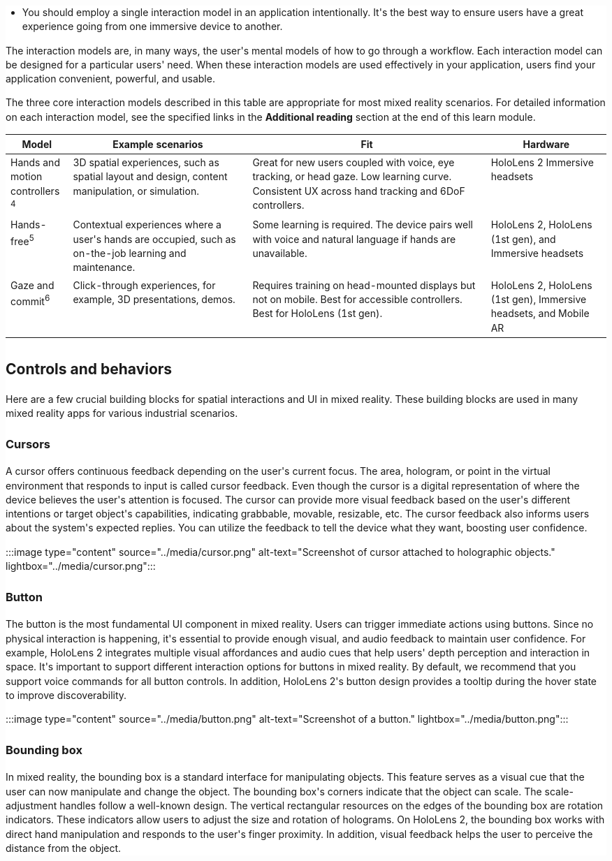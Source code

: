 - You should employ a single interaction model in an application intentionally. It's the best way to ensure users have a great experience going from one immersive device to another.

The interaction models are, in many ways, the user's mental models of how to go through a workflow. Each interaction model can be designed for a particular users' need. When these interaction models are used effectively in your application, users find your application convenient, powerful, and usable. 

The three core interaction models described in this table are appropriate for most mixed reality scenarios. For detailed information on each interaction model, see the specified links in the **Additional reading** section at the end of this learn module.

| Model | Example scenarios | Fit | Hardware |
| ----- | ----- | ----- | ----- |
| Hands and motion controllers<sup>4</sup> | 3D spatial experiences, such as spatial layout and design, content manipulation, or simulation. | Great for new users coupled with voice, eye tracking, or head gaze. Low learning curve. Consistent UX across hand tracking and 6DoF controllers. | HoloLens 2 Immersive headsets |
| Hands-free<sup>5</sup> | Contextual experiences where a user's hands are occupied, such as on-the-job learning and maintenance. | Some learning is required. The device pairs well with voice and natural language if hands are unavailable. | HoloLens 2, HoloLens (1st gen), and Immersive headsets |
| Gaze and commit<sup>6</sup> | Click-through experiences, for example, 3D presentations, demos. | Requires training on head-mounted displays but not on mobile. Best for accessible controllers. Best for HoloLens (1st gen). | HoloLens 2, HoloLens (1st gen), Immersive headsets, and Mobile AR |

## Controls and behaviors

Here are a few crucial building blocks for spatial interactions and UI in mixed reality. These building blocks are used in many mixed reality apps for various industrial scenarios.

### Cursors

A cursor offers continuous feedback depending on the user's current focus. The area, hologram, or point in the virtual environment that responds to input is called cursor feedback. Even though the cursor is a digital representation of where the device believes the user's attention is focused. The cursor can provide more visual feedback based on the user's different intentions or target object's capabilities, indicating grabbable, movable, resizable, etc. The cursor feedback also informs users about the system's expected replies. You can utilize the feedback to tell the device what they want, boosting user confidence.

:::image type="content" source="../media/cursor.png" alt-text="Screenshot of cursor attached to holographic objects." lightbox="../media/cursor.png":::

### Button

The button is the most fundamental UI component in mixed reality. Users can trigger immediate actions using buttons. Since no physical interaction is happening, it's essential to provide enough visual, and audio feedback to maintain user confidence. For example, HoloLens 2 integrates multiple visual affordances and audio cues that help users' depth perception and interaction in space. It's important to support different interaction options for buttons in mixed reality. By default, we recommend that you support voice commands for all button controls. In addition, HoloLens 2's button design provides a tooltip during the hover state to improve discoverability.

:::image type="content" source="../media/button.png" alt-text="Screenshot of a button." lightbox="../media/button.png":::

### Bounding box

In mixed reality, the bounding box is a standard interface for manipulating objects. This feature serves as a visual cue that the user can now manipulate and change the object. The bounding box's corners indicate that the object can scale. The scale-adjustment handles follow a well-known design. The vertical rectangular resources on the edges of the bounding box are rotation indicators. These indicators allow users to adjust the size and rotation of holograms. On HoloLens 2, the bounding box works with direct hand manipulation and responds to the user's finger proximity. In addition, visual feedback helps the user to perceive the distance from the object.

